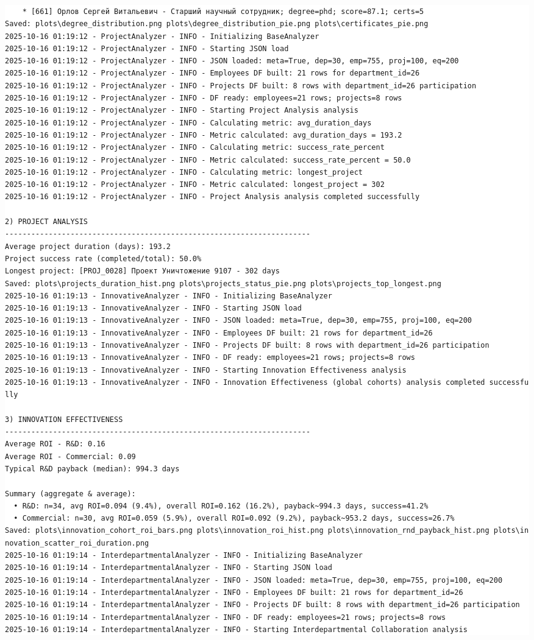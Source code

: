 ```text
    * [661] Орлов Сергей Витальевич - Старший научный сотрудник; degree=phd; score=87.1; certs=5
Saved: plots\degree_distribution.png plots\degree_distribution_pie.png plots\certificates_pie.png
2025-10-16 01:19:12 - ProjectAnalyzer - INFO - Initializing BaseAnalyzer
2025-10-16 01:19:12 - ProjectAnalyzer - INFO - Starting JSON load
2025-10-16 01:19:12 - ProjectAnalyzer - INFO - JSON loaded: meta=True, dep=30, emp=755, proj=100, eq=200
2025-10-16 01:19:12 - ProjectAnalyzer - INFO - Employees DF built: 21 rows for department_id=26
2025-10-16 01:19:12 - ProjectAnalyzer - INFO - Projects DF built: 8 rows with department_id=26 participation
2025-10-16 01:19:12 - ProjectAnalyzer - INFO - DF ready: employees=21 rows; projects=8 rows
2025-10-16 01:19:12 - ProjectAnalyzer - INFO - Starting Project Analysis analysis
2025-10-16 01:19:12 - ProjectAnalyzer - INFO - Calculating metric: avg_duration_days
2025-10-16 01:19:12 - ProjectAnalyzer - INFO - Metric calculated: avg_duration_days = 193.2
2025-10-16 01:19:12 - ProjectAnalyzer - INFO - Calculating metric: success_rate_percent
2025-10-16 01:19:12 - ProjectAnalyzer - INFO - Metric calculated: success_rate_percent = 50.0
2025-10-16 01:19:12 - ProjectAnalyzer - INFO - Calculating metric: longest_project
2025-10-16 01:19:12 - ProjectAnalyzer - INFO - Metric calculated: longest_project = 302
2025-10-16 01:19:12 - ProjectAnalyzer - INFO - Project Analysis analysis completed successfully

2) PROJECT ANALYSIS
----------------------------------------------------------------------
Average project duration (days): 193.2
Project success rate (completed/total): 50.0%
Longest project: [PROJ_0028] Проект Уничтожение 9107 - 302 days
Saved: plots\projects_duration_hist.png plots\projects_status_pie.png plots\projects_top_longest.png
2025-10-16 01:19:13 - InnovativeAnalyzer - INFO - Initializing BaseAnalyzer
2025-10-16 01:19:13 - InnovativeAnalyzer - INFO - Starting JSON load
2025-10-16 01:19:13 - InnovativeAnalyzer - INFO - JSON loaded: meta=True, dep=30, emp=755, proj=100, eq=200
2025-10-16 01:19:13 - InnovativeAnalyzer - INFO - Employees DF built: 21 rows for department_id=26
2025-10-16 01:19:13 - InnovativeAnalyzer - INFO - Projects DF built: 8 rows with department_id=26 participation
2025-10-16 01:19:13 - InnovativeAnalyzer - INFO - DF ready: employees=21 rows; projects=8 rows
2025-10-16 01:19:13 - InnovativeAnalyzer - INFO - Starting Innovation Effectiveness analysis
2025-10-16 01:19:13 - InnovativeAnalyzer - INFO - Innovation Effectiveness (global cohorts) analysis completed successfully

3) INNOVATION EFFECTIVENESS
----------------------------------------------------------------------
Average ROI - R&D: 0.16
Average ROI - Commercial: 0.09
Typical R&D payback (median): 994.3 days

Summary (aggregate & average):
  • R&D: n=34, avg ROI=0.094 (9.4%), overall ROI=0.162 (16.2%), payback~994.3 days, success=41.2%
  • Commercial: n=30, avg ROI=0.059 (5.9%), overall ROI=0.092 (9.2%), payback~953.2 days, success=26.7%
Saved: plots\innovation_cohort_roi_bars.png plots\innovation_roi_hist.png plots\innovation_rnd_payback_hist.png plots\innovation_scatter_roi_duration.png
2025-10-16 01:19:14 - InterdepartmentalAnalyzer - INFO - Initializing BaseAnalyzer
2025-10-16 01:19:14 - InterdepartmentalAnalyzer - INFO - Starting JSON load
2025-10-16 01:19:14 - InterdepartmentalAnalyzer - INFO - JSON loaded: meta=True, dep=30, emp=755, proj=100, eq=200
2025-10-16 01:19:14 - InterdepartmentalAnalyzer - INFO - Employees DF built: 21 rows for department_id=26
2025-10-16 01:19:14 - InterdepartmentalAnalyzer - INFO - Projects DF built: 8 rows with department_id=26 participation
2025-10-16 01:19:14 - InterdepartmentalAnalyzer - INFO - DF ready: employees=21 rows; projects=8 rows
2025-10-16 01:19:14 - InterdepartmentalAnalyzer - INFO - Starting Interdepartmental Collaboration analysis
```